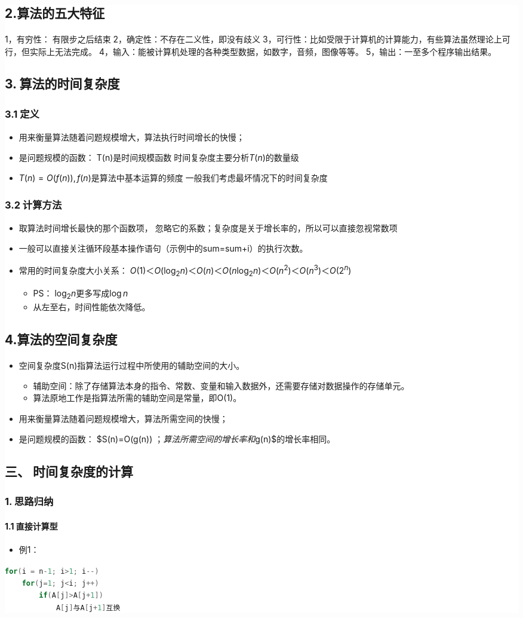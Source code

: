 ## 2.算法的五大特征

1，有穷性： 有限步之后结束
2，确定性：不存在二义性，即没有歧义
3，可行性：比如受限于计算机的计算能力，有些算法虽然理论上可行，但实际上无法完成。
4，输入：能被计算机处理的各种类型数据，如数字，音频，图像等等。
5，输出：一至多个程序输出结果。 

## 3. 算法的时间复杂度

### 3.1 定义

*   用来衡量算法随着问题规模增大，算法执行时间增长的快慢；

*   是问题规模的函数： T(n)是时间规模函数 时间复杂度主要分析$T(n)$的数量级

*   $T(n)=O(f(n)), f(n)$是算法中基本运算的频度 一般我们考虑最坏情况下的时间复杂度

### 3.2 计算方法

*   取算法时间增长最快的那个函数项， 忽略它的系数；复杂度是关于增长率的，所以可以直接忽视常数项

*   一般可以直接关注循环段基本操作语句（示例中的sum=sum+i）的执行次数。 

*   常用的时间复杂度大小关系：
    $Ο(1)＜Ο(\log_{2}n)＜Ο(n)＜Ο(n\log_{2}n)＜Ο(n^2)＜Ο(n^3)＜Ο(2^n)$ 
    *   PS： $\log_{2}n$更多写成$\log{n}$
    *   从左至右，时间性能依次降低。 

## 4.算法的空间复杂度

*   空间复杂度S(n)指算法运行过程中所使用的辅助空间的大小。 
    *   辅助空间：除了存储算法本身的指令、常数、变量和输入数据外，还需要存储对数据操作的存储单元。
    *   算法原地工作是指算法所需的辅助空间是常量，即O(1)。 

*   用来衡量算法随着问题规模增大，算法所需空间的快慢；

*   是问题规模的函数： $S(n)=O(g(n)) $；算法所需空间的增长率和$g(n)$的增长率相同。 

    

## 三、 时间复杂度的计算

### 1. 思路归纳

#### 1.1 直接计算型

*   例1：

~~~C++
for(i = n-1; i>1; i--)
	for(j=1; j<i; j++)
		if(A[j]>A[j+1])
			A[j]与A[j+1]互换
~~~
